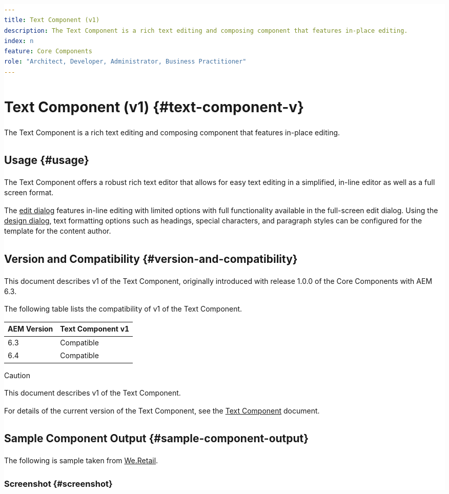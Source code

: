 ```yaml
---
title: Text Component (v1)
description: The Text Component is a rich text editing and composing component that features in-place editing.
index: n
feature: Core Components
role: "Architect, Developer, Administrator, Business Practitioner"
---
```


# Text Component (v1) {#text-component-v}

The Text Component is a rich text editing and composing component that features in-place editing.

## Usage {#usage}

The Text Component offers a robust rich text editor that allows for easy text editing in a simplified, in-line editor as well as a full screen format.

The [edit dialog](#edit-dialog) features in-line editing with limited options with full functionality available in the full-screen edit dialog. Using the [design dialog](#design-dialog), text formatting options such as headings, special characters, and paragraph styles can be configured for the template for the content author.

## Version and Compatibility {#version-and-compatibility}

This document describes v1 of the Text Component, originally introduced with release 1.0.0 of the Core Components with AEM 6.3.

The following table lists the compatibility of v1 of the Text Component.

|AEM Version|Text Component v1|
|--- |--- |
|6.3|Compatible|
|6.4|Compatible|

>[!CAUTION]
>
>This document describes v1 of the Text Component.
>
>For details of the current version of the Text Component, see the [Text Component](/help/components/text.md) document.

## Sample Component Output {#sample-component-output}

The following is sample taken from [We.Retail](https://helpx.adobe.com/experience-manager/6-4/sites/developing/using/we-retail.html).

### Screenshot {#screenshot}
